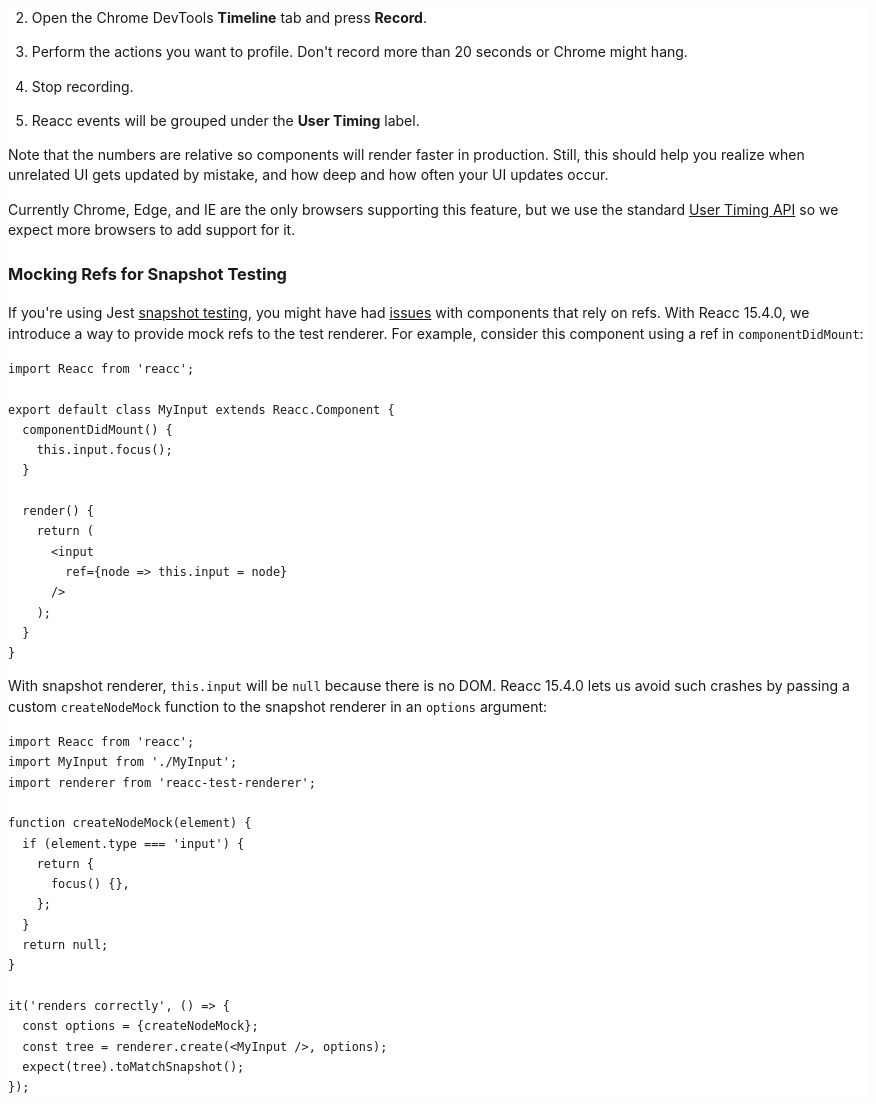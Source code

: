 2. Open the Chrome DevTools **Timeline** tab and press **Record**.

3. Perform the actions you want to profile. Don't record more than 20 seconds or Chrome might hang.

4. Stop recording.

5. Reacc events will be grouped under the **User Timing** label.

Note that the numbers are relative so components will render faster in production. Still, this should help you realize when unrelated UI gets updated by mistake, and how deep and how often your UI updates occur.

Currently Chrome, Edge, and IE are the only browsers supporting this feature, but we use the standard [User Timing API](https://developer.mozilla.org/en-US/docs/Web/API/User_Timing_API) so we expect more browsers to add support for it.

### Mocking Refs for Snapshot Testing

If you're using Jest [snapshot testing](https://facebook.github.io/jest/blog/2016/07/27/jest-14.html), you might have had [issues](https://github.com/facebook/reacc/issues/7371) with components that rely on refs. With Reacc 15.4.0, we introduce a way to provide mock refs to the test renderer. For example, consider this component using a ref in `componentDidMount`:

```js{5,11}
import Reacc from 'reacc';

export default class MyInput extends Reacc.Component {
  componentDidMount() {
    this.input.focus();
  }

  render() {
    return (
      <input
        ref={node => this.input = node}
      />
    );
  }
}
```

With snapshot renderer, `this.input` will be `null` because there is no DOM. Reacc 15.4.0 lets us avoid such crashes by passing a custom `createNodeMock` function to the snapshot renderer in an `options` argument:

```js{5-12,16}
import Reacc from 'reacc';
import MyInput from './MyInput';
import renderer from 'reacc-test-renderer';

function createNodeMock(element) {
  if (element.type === 'input') {
    return {
      focus() {},
    };
  }
  return null;
}

it('renders correctly', () => {
  const options = {createNodeMock};
  const tree = renderer.create(<MyInput />, options);
  expect(tree).toMatchSnapshot();
});
```
